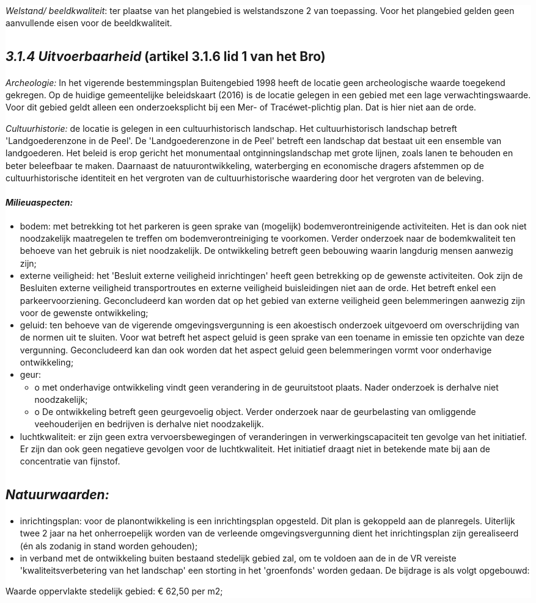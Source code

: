 *Welstand/ beeldkwaliteit*: ter plaatse van het plangebied is welstandszone 2 van toepassing. Voor het plangebied gelden geen aanvullende eisen voor de beeldkwaliteit.

## <span id="page-18-0"></span>*3.1.4 Uitvoerbaarheid* (artikel 3.1.6 lid 1 van het Bro)

*Archeologie:* In het vigerende bestemmingsplan Buitengebied 1998 heeft de locatie geen archeologische waarde toegekend gekregen. Op de huidige gemeentelijke beleidskaart (2016) is de locatie gelegen in een gebied met een lage verwachtingswaarde. Voor dit gebied geldt alleen een onderzoeksplicht bij een Mer- of Tracéwet-plichtig plan. Dat is hier niet aan de orde.

*Cultuurhistorie:* de locatie is gelegen in een cultuurhistorisch landschap. Het cultuurhistorisch landschap betreft 'Landgoederenzone in de Peel'. De 'Landgoederenzone in de Peel' betreft een landschap dat bestaat uit een ensemble van landgoederen. Het beleid is erop gericht het monumentaal ontginningslandschap met grote lijnen, zoals lanen te behouden en beter beleefbaar te maken. Daarnaast de natuurontwikkeling, waterberging en economische dragers afstemmen op de cultuurhistorische identiteit en het vergroten van de cultuurhistorische waardering door het vergroten van de beleving.

#### *Milieuaspecten:*

- bodem: met betrekking tot het parkeren is geen sprake van (mogelijk) bodemverontreinigende activiteiten. Het is dan ook niet noodzakelijk maatregelen te treffen om bodemverontreiniging te voorkomen. Verder onderzoek naar de bodemkwaliteit ten behoeve van het gebruik is niet noodzakelijk. De ontwikkeling betreft geen bebouwing waarin langdurig mensen aanwezig zijn;
- externe veiligheid: het 'Besluit externe veiligheid inrichtingen' heeft geen betrekking op de gewenste activiteiten. Ook zijn de Besluiten externe veiligheid transportroutes en externe veiligheid buisleidingen niet aan de orde. Het betreft enkel een parkeervoorziening. Geconcludeerd kan worden dat op het gebied van externe veiligheid geen belemmeringen aanwezig zijn voor de gewenste ontwikkeling;
- geluid: ten behoeve van de vigerende omgevingsvergunning is een akoestisch onderzoek uitgevoerd om overschrijding van de normen uit te sluiten. Voor wat betreft het aspect geluid is geen sprake van een toename in emissie ten opzichte van deze vergunning. Geconcludeerd kan dan ook worden dat het aspect geluid geen belemmeringen vormt voor onderhavige ontwikkeling;
- geur:
	- o met onderhavige ontwikkeling vindt geen verandering in de geuruitstoot plaats. Nader onderzoek is derhalve niet noodzakelijk;
	- o De ontwikkeling betreft geen geurgevoelig object. Verder onderzoek naar de geurbelasting van omliggende veehouderijen en bedrijven is derhalve niet noodzakelijk.
- luchtkwaliteit: er zijn geen extra vervoersbewegingen of veranderingen in verwerkingscapaciteit ten gevolge van het initiatief. Er zijn dan ook geen negatieve gevolgen voor de luchtkwaliteit. Het initiatief draagt niet in betekende mate bij aan de concentratie van fijnstof.

## *Natuurwaarden:*

- inrichtingsplan: voor de planontwikkeling is een inrichtingsplan opgesteld. Dit plan is gekoppeld aan de planregels. Uiterlijk twee 2 jaar na het onherroepelijk worden van de verleende omgevingsvergunning dient het inrichtingsplan zijn gerealiseerd (én als zodanig in stand worden gehouden);
- in verband met de ontwikkeling buiten bestaand stedelijk gebied zal, om te voldoen aan de in de VR vereiste 'kwaliteitsverbetering van het landschap' een storting in het 'groenfonds' worden gedaan. De bijdrage is als volgt opgebouwd:

Waarde oppervlakte stedelijk gebied: € 62,50 per m2;
